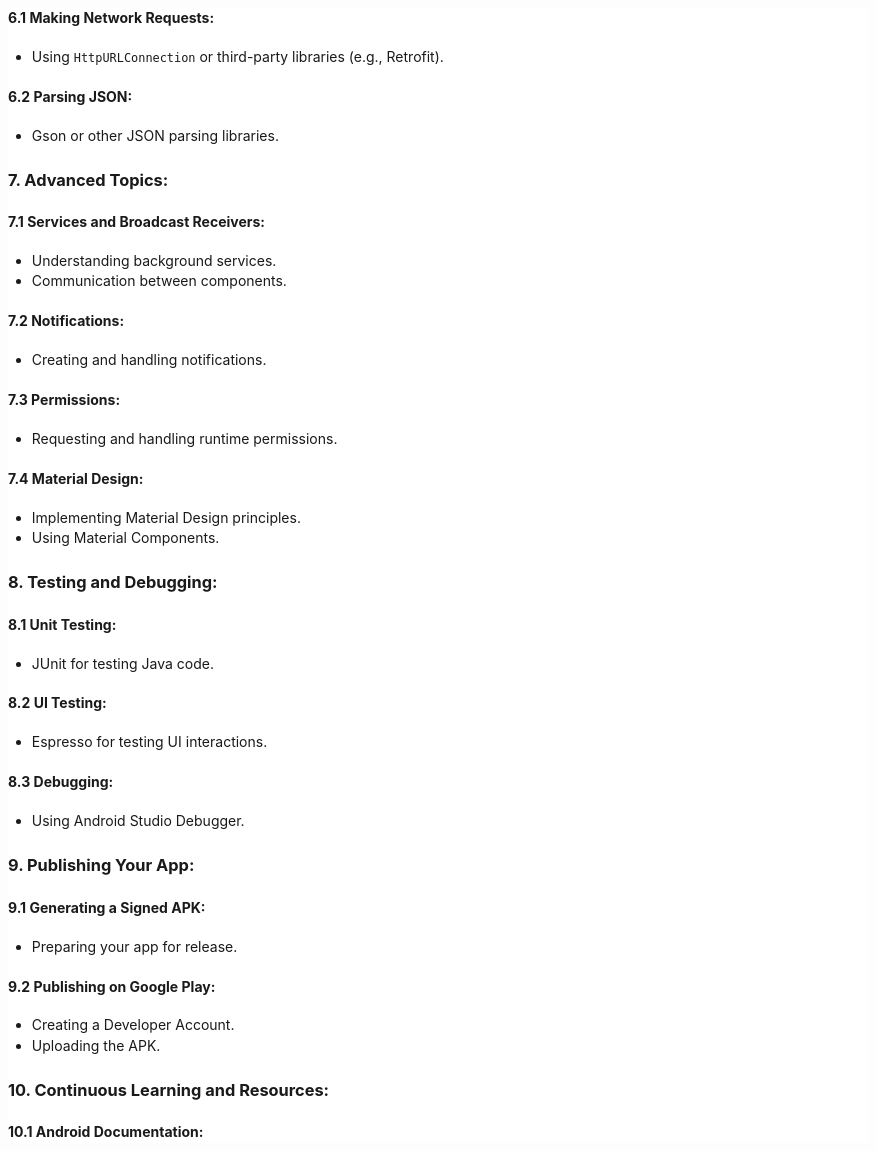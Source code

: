 #### 6.1 Making Network Requests:

- Using `HttpURLConnection` or third-party libraries (e.g., Retrofit).

#### 6.2 Parsing JSON:

- Gson or other JSON parsing libraries.

### 7. **Advanced Topics:**

#### 7.1 Services and Broadcast Receivers:

- Understanding background services.
- Communication between components.

#### 7.2 Notifications:

- Creating and handling notifications.

#### 7.3 Permissions:

- Requesting and handling runtime permissions.

#### 7.4 Material Design:

- Implementing Material Design principles.
- Using Material Components.

### 8. **Testing and Debugging:**

#### 8.1 Unit Testing:

- JUnit for testing Java code.

#### 8.2 UI Testing:

- Espresso for testing UI interactions.

#### 8.3 Debugging:

- Using Android Studio Debugger.

### 9. **Publishing Your App:**

#### 9.1 Generating a Signed APK:

- Preparing your app for release.

#### 9.2 Publishing on Google Play:

- Creating a Developer Account.
- Uploading the APK.

### 10. **Continuous Learning and Resources:**

#### 10.1 Android Documentation:
